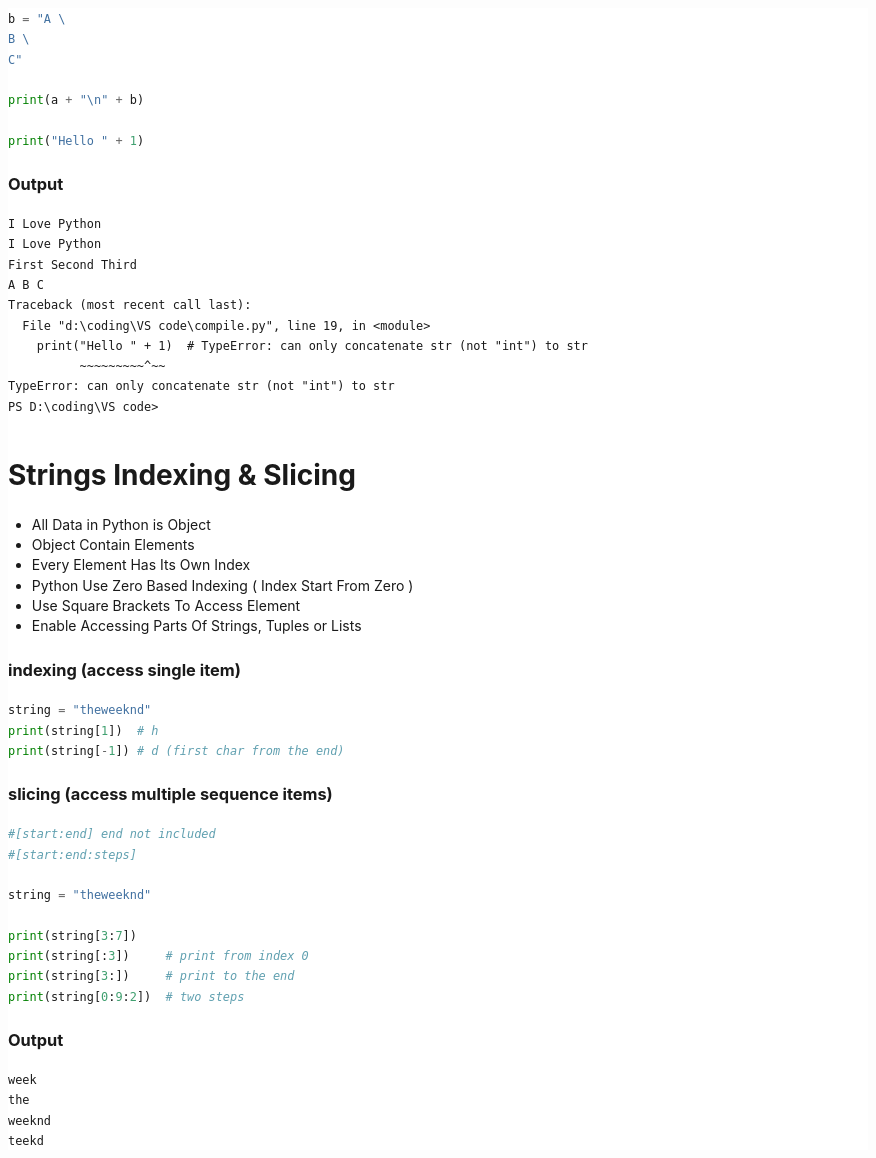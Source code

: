 ```python []
b = "A \
B \
C"

print(a + "\n" + b)

print("Hello " + 1)  
```
### Output
```
I Love Python
I Love Python
First Second Third
A B C
Traceback (most recent call last):
  File "d:\coding\VS code\compile.py", line 19, in <module>
    print("Hello " + 1)  # TypeError: can only concatenate str (not "int") to str
          ~~~~~~~~~^~~
TypeError: can only concatenate str (not "int") to str
PS D:\coding\VS code>
```
# Strings Indexing & Slicing
- All Data in Python is Object
- Object Contain Elements
- Every Element Has Its Own Index
- Python Use Zero Based Indexing ( Index Start From Zero )
- Use Square Brackets To Access Element
- Enable Accessing Parts Of Strings, Tuples or Lists

### indexing (access single item)
```python []
string = "theweeknd"
print(string[1])  # h
print(string[-1]) # d (first char from the end)
```
### slicing (access multiple sequence items)
```python []
#[start:end] end not included
#[start:end:steps]

string = "theweeknd"

print(string[3:7])    
print(string[:3])     # print from index 0
print(string[3:])     # print to the end
print(string[0:9:2])  # two steps
```
### Output
```
week
the
weeknd
teekd
```
